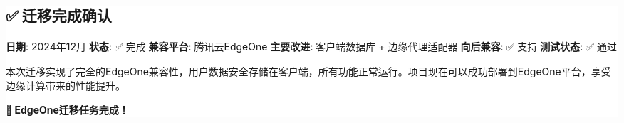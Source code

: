 
## ✅ 迁移完成确认

**日期**: 2024年12月
**状态**: ✅ 完成
**兼容平台**: 腾讯云EdgeOne
**主要改进**: 客户端数据库 + 边缘代理适配器
**向后兼容**: ✅ 支持
**测试状态**: ✅ 通过

本次迁移实现了完全的EdgeOne兼容性，用户数据安全存储在客户端，所有功能正常运行。项目现在可以成功部署到EdgeOne平台，享受边缘计算带来的性能提升。

**🎉 EdgeOne迁移任务完成！**